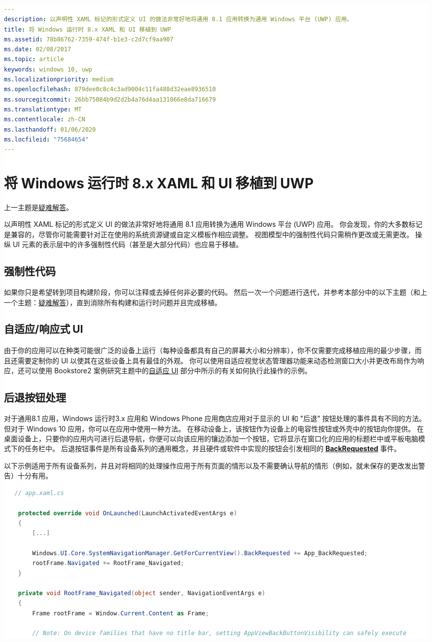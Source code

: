 ```yaml
---
description: 以声明性 XAML 标记的形式定义 UI 的做法非常好地将通用 8.1 应用转换为通用 Windows 平台 (UWP) 应用。
title: 将 Windows 运行时 8.x XAML 和 UI 移植到 UWP
ms.assetid: 78b86762-7359-474f-b1e3-c2d7cf9aa907
ms.date: 02/08/2017
ms.topic: article
keywords: windows 10, uwp
ms.localizationpriority: medium
ms.openlocfilehash: 879dee0c8c4c3ad9004c11fa488d32eae8936510
ms.sourcegitcommit: 26bb75084b9d2d2b4a76d4aa131066e8da716679
ms.translationtype: MT
ms.contentlocale: zh-CN
ms.lasthandoff: 01/06/2020
ms.locfileid: "75684654"
---
```

# <a name="porting-windows-runtime-8x-xaml-and-ui-to-uwp"></a>将 Windows 运行时 8.x XAML 和 UI 移植到 UWP


上一主题是[疑难解答](w8x-to-uwp-troubleshooting.md)。

以声明性 XAML 标记的形式定义 UI 的做法非常好地将通用 8.1 应用转换为通用 Windows 平台 (UWP) 应用。 你会发现，你的大多数标记是兼容的，尽管你可能需要针对正在使用的系统资源键或自定义模板作相应调整。 视图模型中的强制性代码只需稍作更改或无需更改。 操纵 UI 元素的表示层中的许多强制性代码（甚至是大部分代码）也应易于移植。

## <a name="imperative-code"></a>强制性代码

如果你只是希望转到项目构建阶段，你可以注释或去掉任何非必要的代码。 然后一次一个问题进行迭代，并参考本部分中的以下主题（和上一个主题：[疑难解答](w8x-to-uwp-troubleshooting.md)），直到消除所有构建和运行时问题并且完成移植。

## <a name="adaptiveresponsive-ui"></a>自适应/响应式 UI

由于你的应用可以在种类可能很广泛的设备上运行（每种设备都具有自己的屏幕大小和分辨率），你不仅需要完成移植应用的最少步骤，而且还需要定制你的 UI 以使其在这些设备上具有最佳的外观。 你可以使用自适应视觉状态管理器功能来动态检测窗口大小并更改布局作为响应，还可以使用 Bookstore2 案例研究主题中的[自适应 UI](w8x-to-uwp-case-study-bookstore2.md) 部分中所示的有关如何执行此操作的示例。

## <a name="back-button-handling"></a>后退按钮处理

对于通用8.1 应用，Windows 运行时3.x 应用和 Windows Phone 应用商店应用对于显示的 UI 和 "后退" 按钮处理的事件具有不同的方法。 但对于 Windows 10 应用，你可以在应用中使用一种方法。 在移动设备上，该按钮作为设备上的电容性按钮或外壳中的按钮向你提供。 在桌面设备上，只要你的应用内可进行后退导航，你便可以向该应用的镶边添加一个按钮，它将显示在窗口化的应用的标题栏中或平板电脑模式下的任务栏中。 后退按钮事件是所有设备系列的通用概念，并且硬件或软件中实现的按钮会引发相同的 [**BackRequested**](https://docs.microsoft.com/uwp/api/windows.ui.core.systemnavigationmanager.backrequested) 事件。

以下示例适用于所有设备系列，并且对将相同的处理操作应用于所有页面的情形以及不需要确认导航的情形（例如，就未保存的更改发出警告）十分有用。

```csharp
   // app.xaml.cs

    protected override void OnLaunched(LaunchActivatedEventArgs e)
    {
        [...]

        Windows.UI.Core.SystemNavigationManager.GetForCurrentView().BackRequested += App_BackRequested;
        rootFrame.Navigated += RootFrame_Navigated;
    }

    private void RootFrame_Navigated(object sender, NavigationEventArgs e)
    {
        Frame rootFrame = Window.Current.Content as Frame;

        // Note: On device families that have no title bar, setting AppViewBackButtonVisibility can safely execute 
```